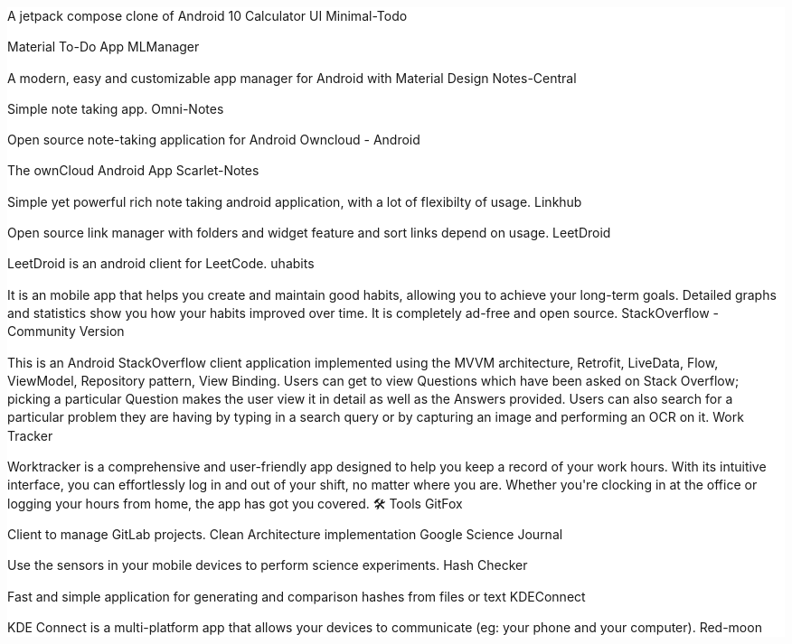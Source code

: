 A jetpack compose clone of Android 10 Calculator UI
Minimal-Todo

Material To-Do App
MLManager

A modern, easy and customizable app manager for Android with Material Design
Notes-Central

Simple note taking app.
Omni-Notes

Open source note-taking application for Android
Owncloud - Android

The ownCloud Android App
Scarlet-Notes

Simple yet powerful rich note taking android application, with a lot of flexibilty of usage.
Linkhub

Open source link manager with folders and widget feature and sort links depend on usage.
LeetDroid

LeetDroid is an android client for LeetCode.
uhabits

It is an mobile app that helps you create and maintain good habits, allowing you to achieve your long-term goals. Detailed graphs and statistics show you how your habits improved over time. It is completely ad-free and open source.
StackOverflow - Community Version

This is an Android StackOverflow client application implemented using the MVVM architecture, Retrofit, LiveData, Flow, ViewModel, Repository pattern, View Binding. Users can get to view Questions which have been asked on Stack Overflow; picking a particular Question makes the user view it in detail as well as the Answers provided. Users can also search for a particular problem they are having by typing in a search query or by capturing an image and performing an OCR on it.
Work Tracker

Worktracker is a comprehensive and user-friendly app designed to help you keep a record of your work hours. With its intuitive interface, you can effortlessly log in and out of your shift, no matter where you are. Whether you're clocking in at the office or logging your hours from home, the app has got you covered.
🛠️ Tools
GitFox

Client to manage GitLab projects. Clean Architecture implementation
Google Science Journal

Use the sensors in your mobile devices to perform science experiments.
Hash Checker

Fast and simple application for generating and comparison hashes from files or text
KDEConnect

KDE Connect is a multi-platform app that allows your devices to communicate (eg: your phone and your computer).
Red-moon
